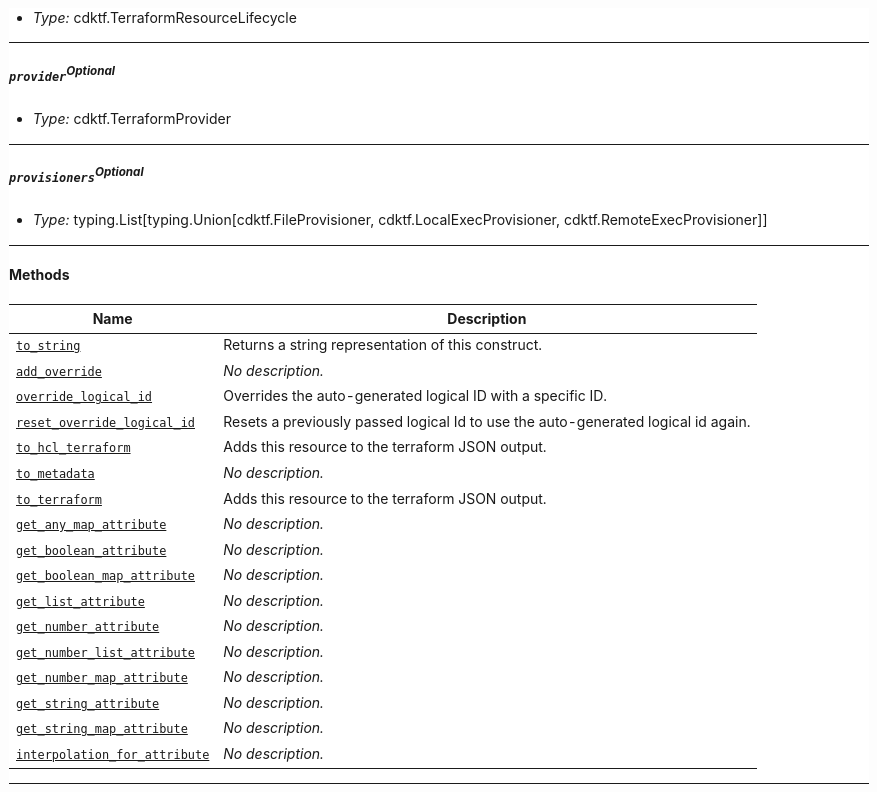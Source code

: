 - *Type:* cdktf.TerraformResourceLifecycle

---

##### `provider`<sup>Optional</sup> <a name="provider" id="@cdktf/provider-datadog.dataDatadogLogsPipelinesOrder.DataDatadogLogsPipelinesOrder.Initializer.parameter.provider"></a>

- *Type:* cdktf.TerraformProvider

---

##### `provisioners`<sup>Optional</sup> <a name="provisioners" id="@cdktf/provider-datadog.dataDatadogLogsPipelinesOrder.DataDatadogLogsPipelinesOrder.Initializer.parameter.provisioners"></a>

- *Type:* typing.List[typing.Union[cdktf.FileProvisioner, cdktf.LocalExecProvisioner, cdktf.RemoteExecProvisioner]]

---

#### Methods <a name="Methods" id="Methods"></a>

| **Name** | **Description** |
| --- | --- |
| <code><a href="#@cdktf/provider-datadog.dataDatadogLogsPipelinesOrder.DataDatadogLogsPipelinesOrder.toString">to_string</a></code> | Returns a string representation of this construct. |
| <code><a href="#@cdktf/provider-datadog.dataDatadogLogsPipelinesOrder.DataDatadogLogsPipelinesOrder.addOverride">add_override</a></code> | *No description.* |
| <code><a href="#@cdktf/provider-datadog.dataDatadogLogsPipelinesOrder.DataDatadogLogsPipelinesOrder.overrideLogicalId">override_logical_id</a></code> | Overrides the auto-generated logical ID with a specific ID. |
| <code><a href="#@cdktf/provider-datadog.dataDatadogLogsPipelinesOrder.DataDatadogLogsPipelinesOrder.resetOverrideLogicalId">reset_override_logical_id</a></code> | Resets a previously passed logical Id to use the auto-generated logical id again. |
| <code><a href="#@cdktf/provider-datadog.dataDatadogLogsPipelinesOrder.DataDatadogLogsPipelinesOrder.toHclTerraform">to_hcl_terraform</a></code> | Adds this resource to the terraform JSON output. |
| <code><a href="#@cdktf/provider-datadog.dataDatadogLogsPipelinesOrder.DataDatadogLogsPipelinesOrder.toMetadata">to_metadata</a></code> | *No description.* |
| <code><a href="#@cdktf/provider-datadog.dataDatadogLogsPipelinesOrder.DataDatadogLogsPipelinesOrder.toTerraform">to_terraform</a></code> | Adds this resource to the terraform JSON output. |
| <code><a href="#@cdktf/provider-datadog.dataDatadogLogsPipelinesOrder.DataDatadogLogsPipelinesOrder.getAnyMapAttribute">get_any_map_attribute</a></code> | *No description.* |
| <code><a href="#@cdktf/provider-datadog.dataDatadogLogsPipelinesOrder.DataDatadogLogsPipelinesOrder.getBooleanAttribute">get_boolean_attribute</a></code> | *No description.* |
| <code><a href="#@cdktf/provider-datadog.dataDatadogLogsPipelinesOrder.DataDatadogLogsPipelinesOrder.getBooleanMapAttribute">get_boolean_map_attribute</a></code> | *No description.* |
| <code><a href="#@cdktf/provider-datadog.dataDatadogLogsPipelinesOrder.DataDatadogLogsPipelinesOrder.getListAttribute">get_list_attribute</a></code> | *No description.* |
| <code><a href="#@cdktf/provider-datadog.dataDatadogLogsPipelinesOrder.DataDatadogLogsPipelinesOrder.getNumberAttribute">get_number_attribute</a></code> | *No description.* |
| <code><a href="#@cdktf/provider-datadog.dataDatadogLogsPipelinesOrder.DataDatadogLogsPipelinesOrder.getNumberListAttribute">get_number_list_attribute</a></code> | *No description.* |
| <code><a href="#@cdktf/provider-datadog.dataDatadogLogsPipelinesOrder.DataDatadogLogsPipelinesOrder.getNumberMapAttribute">get_number_map_attribute</a></code> | *No description.* |
| <code><a href="#@cdktf/provider-datadog.dataDatadogLogsPipelinesOrder.DataDatadogLogsPipelinesOrder.getStringAttribute">get_string_attribute</a></code> | *No description.* |
| <code><a href="#@cdktf/provider-datadog.dataDatadogLogsPipelinesOrder.DataDatadogLogsPipelinesOrder.getStringMapAttribute">get_string_map_attribute</a></code> | *No description.* |
| <code><a href="#@cdktf/provider-datadog.dataDatadogLogsPipelinesOrder.DataDatadogLogsPipelinesOrder.interpolationForAttribute">interpolation_for_attribute</a></code> | *No description.* |

---